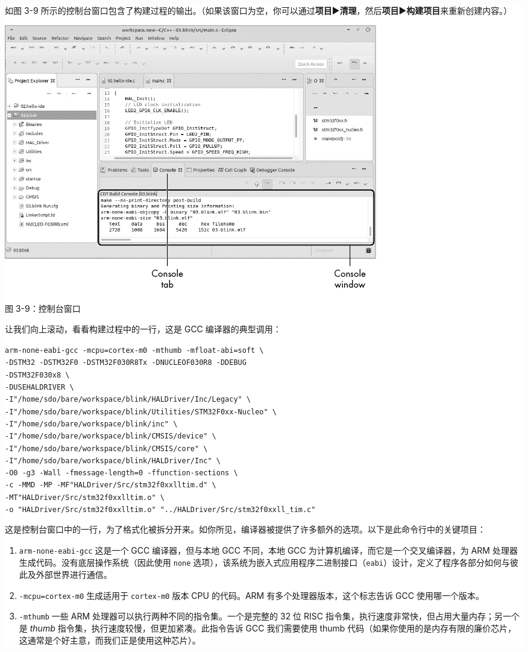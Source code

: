 如图 3-9 所示的控制台窗口包含了构建过程的输出。（如果该窗口为空，你可以通过**项目**▶**清理**，然后**项目**▶**构建项目**来重新创建内容。）

![f03009](img/f03009.png)

图 3-9：控制台窗口

让我们向上滚动，看看构建过程中的一行，这是 GCC 编译器的典型调用：

```
arm-none-eabi-gcc -mcpu=cortex-m0 -mthumb -mfloat-abi=soft \
-DSTM32 -DSTM32F0 -DSTM32F030R8Tx -DNUCLEOF030R8 -DDEBUG
-DSTM32F030x8 \ 
-DUSEHALDRIVER \
-I"/home/sdo/bare/workspace/blink/HALDriver/Inc/Legacy" \
-I"/home/sdo/bare/workspace/blink/Utilities/STM32F0xx-Nucleo" \
-I"/home/sdo/bare/workspace/blink/inc" \
-I"/home/sdo/bare/workspace/blink/CMSIS/device" \
-I"/home/sdo/bare/workspace/blink/CMSIS/core" \
-I"/home/sdo/bare/workspace/blink/HALDriver/Inc" \
-O0 -g3 -Wall -fmessage-length=0 -ffunction-sections \
-c -MMD -MP -MF"HALDriver/Src/stm32f0xxlltim.d" \
-MT"HALDriver/Src/stm32f0xxlltim.o" \
-o "HALDriver/Src/stm32f0xxlltim.o" "../HALDriver/Src/stm32f0xxll_tim.c"
```

这是控制台窗口中的一行，为了格式化被拆分开来。如你所见，编译器被提供了许多额外的选项。以下是此命令行中的关键项目：

1.  `arm-none-eabi-gcc` 这是一个 GCC 编译器，但与本地 GCC 不同，本地 GCC 为计算机编译，而它是一个交叉编译器，为 ARM 处理器生成代码。没有底层操作系统（因此使用 `none` 选项），该系统为嵌入式应用程序二进制接口（`eabi`）设计，定义了程序各部分如何与彼此及外部世界进行通信。

1.  `-mcpu=cortex-m0` 生成适用于 `cortex-m0` 版本 CPU 的代码。ARM 有多个处理器版本，这个标志告诉 GCC 使用哪一个版本。

1.  `-mthumb` 一些 ARM 处理器可以执行两种不同的指令集。一个是完整的 32 位 RISC 指令集，执行速度非常快，但占用大量内存；另一个是 *thumb* 指令集，执行速度较慢，但更加紧凑。此指令告诉 GCC 我们需要使用 thumb 代码（如果你使用的是内存有限的廉价芯片，这通常是个好主意，而我们正是使用这种芯片）。
